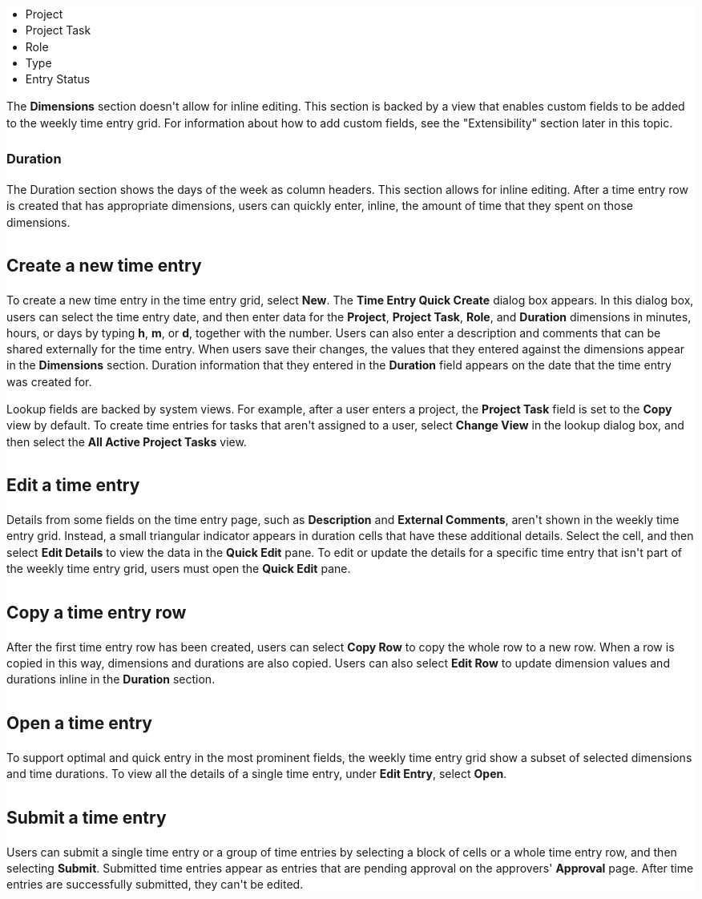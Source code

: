 - Project
- Project Task
- Role
- Type
- Entry Status

The **Dimensions** section doesn't allow for inline editing. This section is backed by a view that enables custom fields to be added to the weekly time entry grid. For information about how to add custom fields, see the "Extensibility" section later in this topic.

### Duration
The Duration section shows the days of the week as column headers. This section allows for inline editing. After a time entry row is created that has appropriate dimensions, users can quickly enter, inline, the amount of time that they spent on those dimensions.

## Create a new time entry
To create a new time entry in the time entry grid, select **New**. The **Time Entry Quick Create** dialog box appears. In this dialog box, users can select the time entry date, and then enter data for the **Project**, **Project Task**, **Role**, and **Duration** dimensions in minutes, hours, or days by typing **h**, **m**, or **d**, together with the number. Users can also enter a description and comments that can be shared externally for the time entry. When users save their changes, the values that they entered against the dimensions appear in the **Dimensions** section. Duration information that they entered in the **Duration** field appears on the date that the time entry was created for.

Lookup fields are backed by system views. For example, after a user enters a project, the **Project Task** field is set to the **Copy** view by default. To create time entries for tasks that aren't assigned to a user, select **Change View** in the lookup dialog box, and then select the **All Active Project Tasks** view.

## Edit a time entry
Details from some fields on the time entry page, such as **Description** and **External Comments**, aren't shown in the weekly time entry grid. Instead, a small triangular indicator appears in duration cells that have these additional details. Select the cell, and then select **Edit Details** to view the data in the **Quick Edit** pane. To edit or update the details for a specific time entry that isn't part of the weekly time entry grid, users must open the **Quick Edit** pane.

## Copy a time entry row
After the first time entry row has been created, users can select **Copy Row** to copy the whole row to a new row. When a row is copied in this way, dimensions and durations are also copied. Users can also select **Edit Row** to update dimension values and durations inline in the **Duration** section.

## Open a time entry
To support optimal and quick entry in the most prominent fields, the weekly time entry grid show a subset of selected dimensions and time durations. To view all the details of a single time entry, under **Edit Entry**, select **Open**.

## Submit a time entry
Users can submit a single time entry or a group of time entries by selecting a block of cells or a whole time entry row, and then selecting **Submit**. Submitted time entries appear as entries that are pending approval on the approvers' **Approval** page. After time entries are successfully submitted, they can't be edited.
